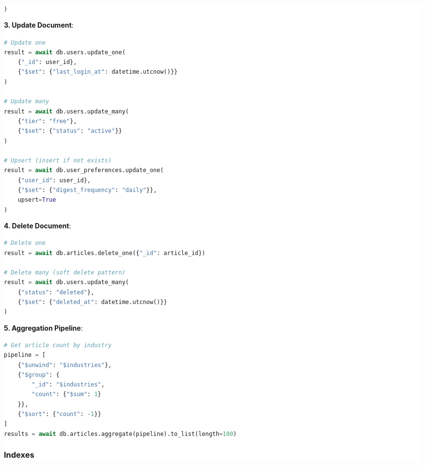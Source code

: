 ```python
)
```

**3. Update Document**:
```python
# Update one
result = await db.users.update_one(
    {"_id": user_id},
    {"$set": {"last_login_at": datetime.utcnow()}}
)

# Update many
result = await db.users.update_many(
    {"tier": "free"},
    {"$set": {"status": "active"}}
)

# Upsert (insert if not exists)
result = await db.user_preferences.update_one(
    {"user_id": user_id},
    {"$set": {"digest_frequency": "daily"}},
    upsert=True
)
```

**4. Delete Document**:
```python
# Delete one
result = await db.articles.delete_one({"_id": article_id})

# Delete many (soft delete pattern)
result = await db.users.update_many(
    {"status": "deleted"},
    {"$set": {"deleted_at": datetime.utcnow()}}
)
```

**5. Aggregation Pipeline**:
```python
# Get article count by industry
pipeline = [
    {"$unwind": "$industries"},
    {"$group": {
        "_id": "$industries",
        "count": {"$sum": 1}
    }},
    {"$sort": {"count": -1}}
]
results = await db.articles.aggregate(pipeline).to_list(length=100)
```

### Indexes
